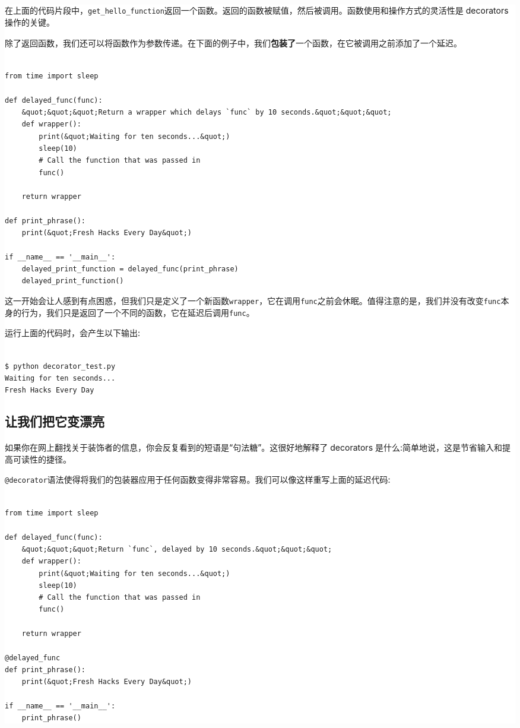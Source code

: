 在上面的代码片段中，`get_hello_function`返回一个函数。返回的函数被赋值，然后被调用。函数使用和操作方式的灵活性是 decorators 操作的关键。

除了返回函数，我们还可以将函数作为参数传递。在下面的例子中，我们**包装了**一个函数，在它被调用之前添加了一个延迟。

```

from time import sleep

def delayed_func(func):
    &quot;&quot;&quot;Return a wrapper which delays `func` by 10 seconds.&quot;&quot;&quot;
    def wrapper():
        print(&quot;Waiting for ten seconds...&quot;)
        sleep(10)
        # Call the function that was passed in
        func()

    return wrapper

def print_phrase(): 
    print(&quot;Fresh Hacks Every Day&quot;)

if __name__ == '__main__':
    delayed_print_function = delayed_func(print_phrase)
    delayed_print_function()

```

这一开始会让人感到有点困惑，但我们只是定义了一个新函数`wrapper`，它在调用`func`之前会休眠。值得注意的是，我们并没有改变`func`本身的行为，我们只是返回了一个不同的函数，它在延迟后调用`func`。

运行上面的代码时，会产生以下输出:

```

$ python decorator_test.py
Waiting for ten seconds...
Fresh Hacks Every Day

```

## 让我们把它变漂亮

如果你在网上翻找关于装饰者的信息，你会反复看到的短语是“句法糖”。这很好地解释了 decorators 是什么:简单地说，这是节省输入和提高可读性的捷径。

`@decorator`语法使得将我们的包装器应用于任何函数变得非常容易。我们可以像这样重写上面的延迟代码:

```

from time import sleep

def delayed_func(func):
    &quot;&quot;&quot;Return `func`, delayed by 10 seconds.&quot;&quot;&quot;
    def wrapper():
        print(&quot;Waiting for ten seconds...&quot;)
        sleep(10)
        # Call the function that was passed in
        func()

    return wrapper

@delayed_func
def print_phrase(): 
    print(&quot;Fresh Hacks Every Day&quot;)

if __name__ == '__main__':
    print_phrase()

```